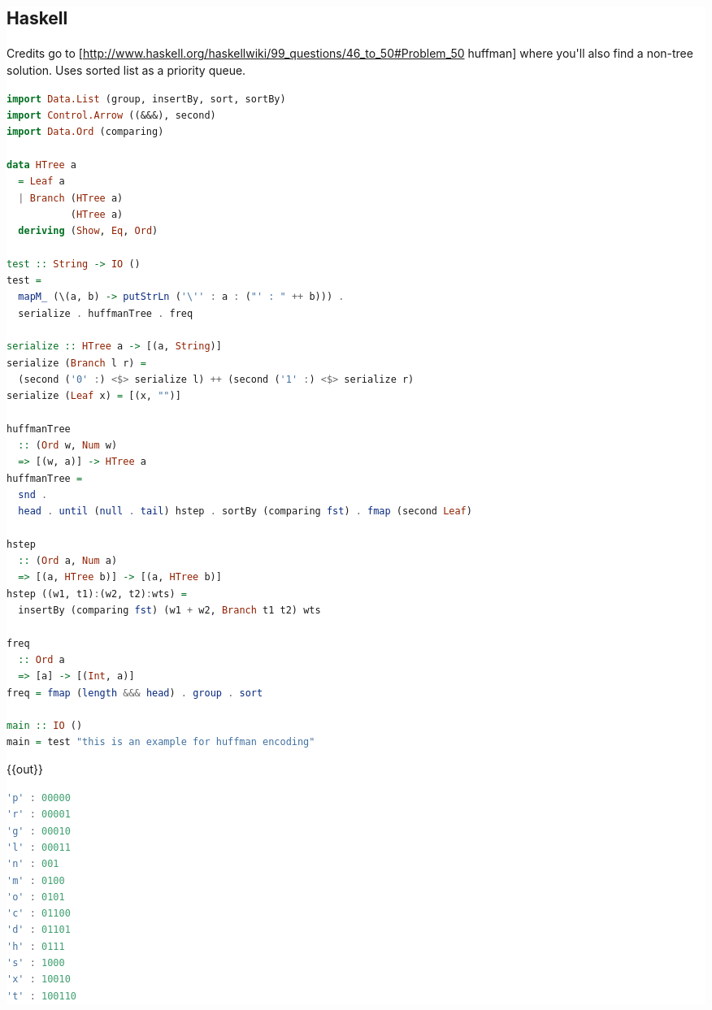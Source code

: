 

## Haskell

Credits go to [http://www.haskell.org/haskellwiki/99_questions/46_to_50#Problem_50 huffman] where you'll also find a non-tree solution. Uses sorted list as a priority queue.

```haskell
import Data.List (group, insertBy, sort, sortBy)
import Control.Arrow ((&&&), second)
import Data.Ord (comparing)

data HTree a
  = Leaf a
  | Branch (HTree a)
           (HTree a)
  deriving (Show, Eq, Ord)

test :: String -> IO ()
test =
  mapM_ (\(a, b) -> putStrLn ('\'' : a : ("' : " ++ b))) .
  serialize . huffmanTree . freq

serialize :: HTree a -> [(a, String)]
serialize (Branch l r) =
  (second ('0' :) <$> serialize l) ++ (second ('1' :) <$> serialize r)
serialize (Leaf x) = [(x, "")]

huffmanTree
  :: (Ord w, Num w)
  => [(w, a)] -> HTree a
huffmanTree =
  snd .
  head . until (null . tail) hstep . sortBy (comparing fst) . fmap (second Leaf)

hstep
  :: (Ord a, Num a)
  => [(a, HTree b)] -> [(a, HTree b)]
hstep ((w1, t1):(w2, t2):wts) =
  insertBy (comparing fst) (w1 + w2, Branch t1 t2) wts

freq
  :: Ord a
  => [a] -> [(Int, a)]
freq = fmap (length &&& head) . group . sort

main :: IO ()
main = test "this is an example for huffman encoding"
```

{{out}}

```haskell
'p' : 00000
'r' : 00001
'g' : 00010
'l' : 00011
'n' : 001
'm' : 0100
'o' : 0101
'c' : 01100
'd' : 01101
'h' : 0111
's' : 1000
'x' : 10010
't' : 100110
```